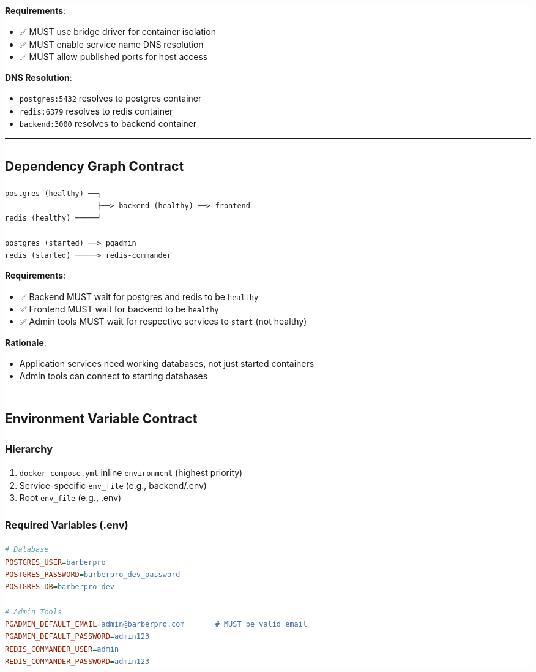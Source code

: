 **Requirements**:
- ✅ MUST use bridge driver for container isolation
- ✅ MUST enable service name DNS resolution
- ✅ MUST allow published ports for host access

**DNS Resolution**:
- `postgres:5432` resolves to postgres container
- `redis:6379` resolves to redis container
- `backend:3000` resolves to backend container

---

## Dependency Graph Contract

```
postgres (healthy) ──┐
                     ├──> backend (healthy) ──> frontend
redis (healthy) ─────┘

postgres (started) ──> pgadmin
redis (started) ─────> redis-commander
```

**Requirements**:
- ✅ Backend MUST wait for postgres and redis to be `healthy`
- ✅ Frontend MUST wait for backend to be `healthy`
- ✅ Admin tools MUST wait for respective services to `start` (not healthy)

**Rationale**:
- Application services need working databases, not just started containers
- Admin tools can connect to starting databases

---

## Environment Variable Contract

### Hierarchy

1. `docker-compose.yml` inline `environment` (highest priority)
2. Service-specific `env_file` (e.g., backend/.env)
3. Root `env_file` (e.g., .env)

### Required Variables (.env)

```ini
# Database
POSTGRES_USER=barberpro
POSTGRES_PASSWORD=barberpro_dev_password
POSTGRES_DB=barberpro_dev

# Admin Tools
PGADMIN_DEFAULT_EMAIL=admin@barberpro.com       # MUST be valid email
PGADMIN_DEFAULT_PASSWORD=admin123
REDIS_COMMANDER_USER=admin
REDIS_COMMANDER_PASSWORD=admin123
```
